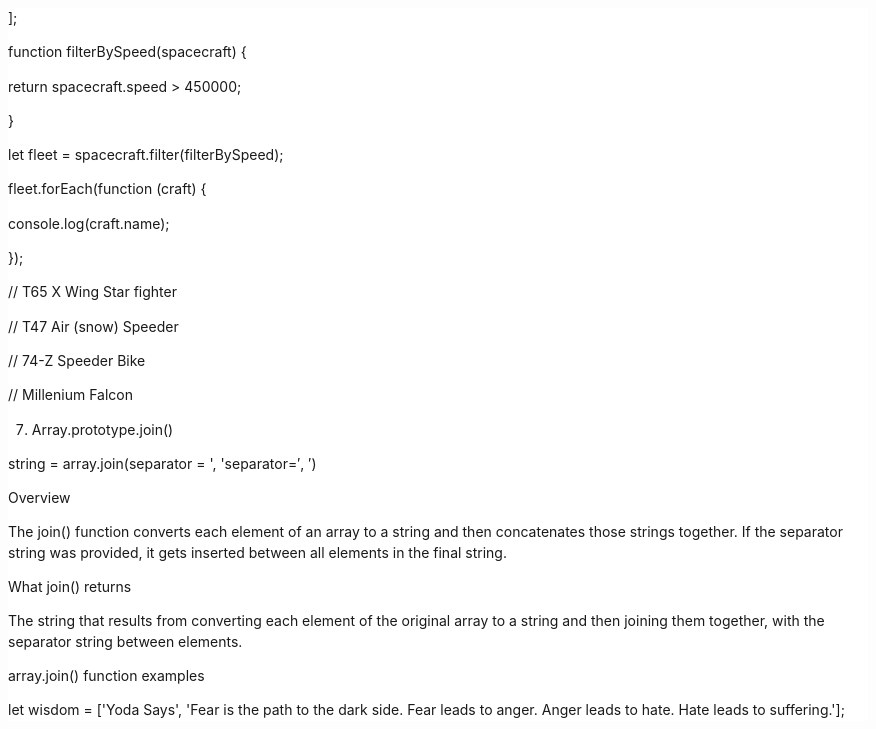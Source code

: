   

]; 

  

function filterBySpeed(spacecraft) {

  

return spacecraft.speed > 450000; 

  

}

  

let fleet = spacecraft.filter(filterBySpeed); 

  

fleet.forEach(function (craft) {

  

console.log(craft.name); 

  

}); 

  

// T65 X Wing Star fighter

  

// T47 Air (snow) Speeder

  

// 74-Z Speeder Bike

  

// Millenium Falcon

  

07. Array.prototype.join()

string = array.join(separator = ', 'separator=′, ′)

  

Overview

The join() function converts each element of an array to a string and then concatenates those strings together. If the separator string was provided, it gets inserted between all elements in the final string.

  

What join() returns

The string that results from converting each element of the original array to a string and then joining them together, with the separator string between elements.

  

array.join() function examples

let wisdom = ['Yoda Says', 'Fear is the path to the dark side. Fear leads to anger. Anger leads to hate. Hate leads to suffering.']; 
